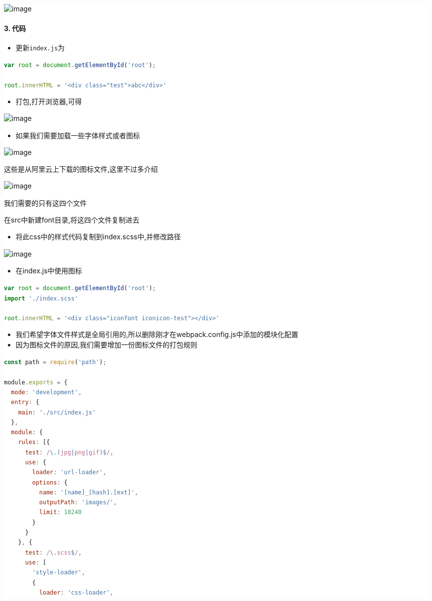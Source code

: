 ![image](http://lailailee.oss-cn-chengdu.aliyuncs.com/%E5%8D%9A%E5%AE%A2%E5%9B%BE%E7%89%87/webpack/loader-style/deemo06-01.jpg)

#### 3. 代码
- 更新`index.js`为
```js
var root = document.getElementById('root');

root.innerHTML = '<div class="test">abc</div>'
```

- 打包,打开浏览器,可得

![image](http://lailailee.oss-cn-chengdu.aliyuncs.com/%E5%8D%9A%E5%AE%A2%E5%9B%BE%E7%89%87/webpack/loader-style/deemo06-03.jpg)


- 如果我们需要加载一些字体样式或者图标

![image](http://lailailee.oss-cn-chengdu.aliyuncs.com/%E5%8D%9A%E5%AE%A2%E5%9B%BE%E7%89%87/webpack/loader-style/deemo06-04.jpg)

这些是从阿里云上下载的图标文件,这里不过多介绍

![image](http://lailailee.oss-cn-chengdu.aliyuncs.com/%E5%8D%9A%E5%AE%A2%E5%9B%BE%E7%89%87/webpack/loader-style/deemo06-08.jpg)

我们需要的只有这四个文件

在src中新建font目录,将这四个文件复制进去

- 将此css中的样式代码复制到index.scss中,并修改路径

![image](http://lailailee.oss-cn-chengdu.aliyuncs.com/%E5%8D%9A%E5%AE%A2%E5%9B%BE%E7%89%87/webpack/loader-style/deemo06-07.jpg)

- 在index.js中使用图标

```js
var root = document.getElementById('root');
import './index.scss'

root.innerHTML = '<div class="iconfont iconicon-test"></div>'
```

- 我们希望字体文件样式是全局引用的,所以删除刚才在webpack.config.js中添加的模块化配置
- 因为图标文件的原因,我们需要增加一份图标文件的打包规则

```js
const path = require('path');

module.exports = {
  mode: 'development',
  entry: {
    main: './src/index.js'
  },
  module: {
    rules: [{
      test: /\.(jpg|png|gif)$/,
      use: {
        loader: 'url-loader',
        options: {
          name: '[name]_[hash].[ext]',
          outputPath: 'images/',
          limit: 10240
        }
      }
    }, {
      test: /\.scss$/,
      use: [
        'style-loader',
        {
          loader: 'css-loader',
```